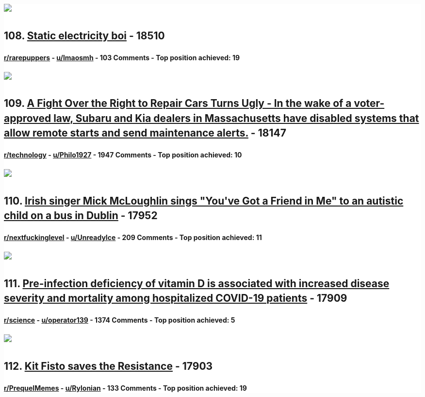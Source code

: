 <a href="https://i.redd.it/cddptfwj4wf81.jpg"><img src="https://b.thumbs.redditmedia.com/fU0BghpqP6DQVW7uo9HhaEhcU53DmiP57IUHP1Ix7JM.jpg"></img></a>

## 108. [Static electricity boi](http://reddit.com/r/rarepuppers/comments/sknji6/static_electricity_boi/) - 18510
#### [r/rarepuppers](http://reddit.com/r/rarepuppers) - [u/lmaosmh](http://reddit.com/u/lmaosmh) - 103 Comments - Top position achieved: 19

<a href="https://v.redd.it/yxg8iekpmvf81"><img src="https://b.thumbs.redditmedia.com/NG_NPm0hU63DWc0ZrV3xpxw-a5RGR5_LyrF-3Rxnlxs.jpg"></img></a>

## 109. [A Fight Over the Right to Repair Cars Turns Ugly - In the wake of a voter-approved law, Subaru and Kia dealers in Massachusetts have disabled systems that allow remote starts and send maintenance alerts.](http://reddit.com/r/technology/comments/skot9k/a_fight_over_the_right_to_repair_cars_turns_ugly/) - 18147
#### [r/technology](http://reddit.com/r/technology) - [u/Philo1927](http://reddit.com/u/Philo1927) - 1947 Comments - Top position achieved: 10

<a href="https://www.wired.com/story/fight-right-repair-cars-turns-ugly/"><img src="https://a.thumbs.redditmedia.com/3tvXwGs_Mx5jy-6YsqU1yQP6vbezsmk7aN2Irtmctm8.jpg"></img></a>

## 110. [Irish singer Mick McLoughlin sings "You've Got a Friend in Me" to an autistic child on a bus in Dublin](http://reddit.com/r/nextfuckinglevel/comments/sks00u/irish_singer_mick_mcloughlin_sings_youve_got_a/) - 17952
#### [r/nextfuckinglevel](http://reddit.com/r/nextfuckinglevel) - [u/UnreadyIce](http://reddit.com/u/UnreadyIce) - 209 Comments - Top position achieved: 11

<a href="https://v.redd.it/r7ab0cpejwf81"><img src="https://b.thumbs.redditmedia.com/4qbwpswLUen6utjYyL8ZP77-TrwhlACRFbIA4W7oT9g.jpg"></img></a>

## 111. [Pre-infection deficiency of vitamin D is associated with increased disease severity and mortality among hospitalized COVID-19 patients](http://reddit.com/r/science/comments/sk1owo/preinfection_deficiency_of_vitamin_d_is/) - 17909
#### [r/science](http://reddit.com/r/science) - [u/operator139](http://reddit.com/u/operator139) - 1374 Comments - Top position achieved: 5

<a href="https://www.eurekalert.org/news-releases/942287"><img src="https://b.thumbs.redditmedia.com/7gbi7w4mPYY6dCr3MavQxR9WL5f9O9yV1ssHmv141kQ.jpg"></img></a>

## 112. [Kit Fisto saves the Resistance](http://reddit.com/r/PrequelMemes/comments/skearo/kit_fisto_saves_the_resistance/) - 17903
#### [r/PrequelMemes](http://reddit.com/r/PrequelMemes) - [u/Rylonian](http://reddit.com/u/Rylonian) - 133 Comments - Top position achieved: 19
